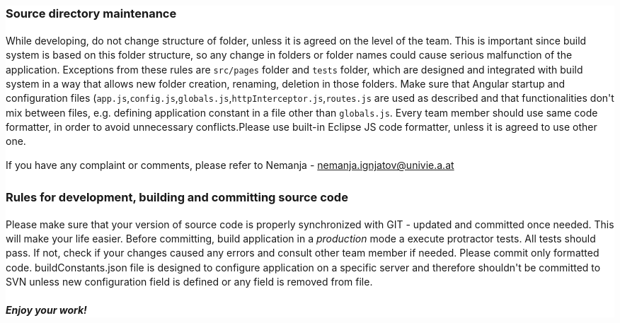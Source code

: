 ### Source directory maintenance
While developing, do not change structure of folder, unless it is agreed on the level of the team. This is important since build system is based on this folder structure, so any change in folders or folder names could cause serious malfunction of the application.
Exceptions from these rules are `src/pages` folder and `tests` folder, which are designed and integrated with build system in a way that allows new folder creation, renaming, deletion in those folders.
Make sure that Angular startup and configuration files (`app.js`,`config.js`,`globals.js`,`httpInterceptor.js`,`routes.js` are used as described and that functionalities don't mix between files, e.g. defining application constant in a file other than `globals.js`.
Every team member should use same code formatter, in order to avoid unnecessary conflicts.Please use built-in Eclipse JS code formatter, unless it is agreed to use other one.


If you have any complaint or comments, please refer to Nemanja - nemanja.ignjatov@univie.a.at

### Rules for development, building and committing source code
Please make sure that your version of source code is properly synchronized with GIT - updated and committed once needed. This will make your life easier.
Before committing, build application in a *production* mode a execute protractor tests. All tests should pass. If not, check if your changes caused any errors and consult other team member if needed.
Please commit only formatted code.
buildConstants.json file is designed to configure application on a specific server and therefore shouldn't be committed to SVN unless new configuration field is defined or any field is removed from file.

##### Enjoy your work!





